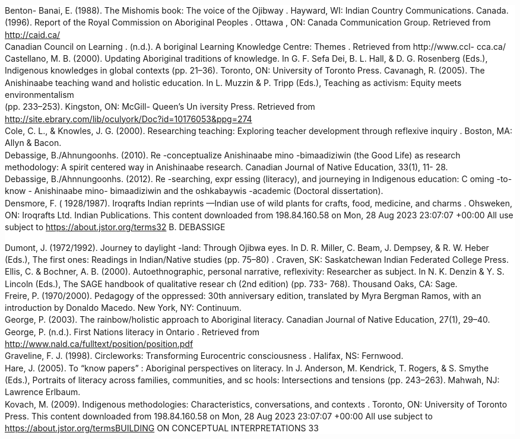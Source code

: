   
Benton- Banai, E. (1988). The Mishomis book: The voice of the Ojibway . Hayward, WI: 
Indian Country Communications. 
Canada. (1996). Report of the Royal Commission on Aboriginal Peoples . Ottawa , ON: 
Canada Communication Group. Retrieved from http://caid.ca/  
Canadian Council on Learning . (n.d.). A boriginal Learning Knowledge Centre: Themes . 
Retrieved from http://www.ccl- cca.ca/  
Castellano, M. B. (2000). Updating Aboriginal traditions of knowledge. In G. F. Sefa 
Dei, B. L. Hall, & D. G. Rosenberg (Eds.), Indigenous knowledges in global 
contexts  (pp. 21–36). Toronto, ON: University of Toronto Press. 
Cavanagh, R. (2005). The Anishinaabe teaching wand and holistic  education. In L. 
Muzzin & P. Tripp (Eds.), Teaching as activism: Equity meets environmentalism  
(pp. 233–253). Kingston, ON: McGill- Queen’s Un iversity Press. Retrieved from  
http://site.ebrary.com/lib/oculyork/Doc?id=10176053&ppg=274  
Cole, C. L., & Knowles, J. G. (2000). Researching teaching: Exploring teacher 
development through reflexive inquiry . Boston, MA: Allyn & Bacon.  
Debassige, B./Ahnungoonhs. (2010). Re -conceptualize Anishinaabe mino -bimaadiziwin 
(the Good Life) as research methodology: A spirit centered way in Anishinaabe 
research. Canadian Journal of Native Education, 33(1), 11- 28.  
Debassige, B./Ahnnungoonhs. (2012). Re -searching, expr essing (literacy), and 
journeying in Indigenous education: C oming -to-know - Anishinaabe mino-
bimaadiziwin and the oshkabaywis -academic (Doctoral dissertation).   
Densmore, F. ( 1928/1987). Iroqrafts Indian reprints —Indian use of wild plants for crafts, 
food, medicine, and charms . Ohsweken, ON: Iroqrafts Ltd. Indian Publications. 
This content downloaded from 
           198.84.160.58 on Mon, 28 Aug 2023 23:07:07 +00:00             
All use subject to https://about.jstor.org/terms32                                       B. DEBASSIGE  
 
  
Dumont, J. (1972/1992). Journey to daylight -land: Through Ojibwa eyes. In D. R. Miller, C. 
Beam, J. Dempsey, & R. W. Heber (Eds.), The first ones: Readings in Indian/Native 
studies  (pp. 75–80) . Craven, SK: Saskatchewan Indian Federated College Press. 
Ellis, C. & Bochner, A. B. (2000). Autoethnographic, personal narrative, reflexivity: 
Researcher as subject.  In N. K. Denzin & Y. S. Lincoln (Eds.), The SAGE 
handbook of qualitative resear ch (2nd edition) (pp. 733- 768). Thousand Oaks, 
CA: Sage.  
Freire, P. (1970/2000). Pedagogy of the oppressed: 30th anniversary edition, translated 
by Myra Bergman Ramos, with an introduction by Donaldo Macedo. New York, NY: Continuum.  
George, P. (2003). The rainbow/holistic approach to Aboriginal literacy. Canadian 
Journal of Native Education, 27(1), 29–40. 
George, P. (n.d.). First Nations literacy in Ontario . Retrieved from  
http://www.nald.ca/fulltext/position/position.pdf  
Graveline, F. J. (1998). Circleworks: Transforming Eurocentric consciousness . Halifax, 
NS: Fernwood.  
Hare, J. (2005). To “know papers” : Aboriginal perspectives on literacy. In J. Anderson, 
M. Kendrick, T. Rogers, & S. Smythe (Eds.), Portraits of literacy across families, 
communities, and sc hools: Intersections and tensions  (pp. 243–263). Mahwah, 
NJ: Lawrence Erlbaum.  
Kovach, M. (2009). Indigenous methodologies: Characteristics, conversations, and 
contexts . Toronto, ON: University of Toronto Press. 
This content downloaded from 
           198.84.160.58 on Mon, 28 Aug 2023 23:07:07 +00:00             
All use subject to https://about.jstor.org/termsBUILDING ON CONCEPTUAL INTERPRETATIONS                                                           33  
 